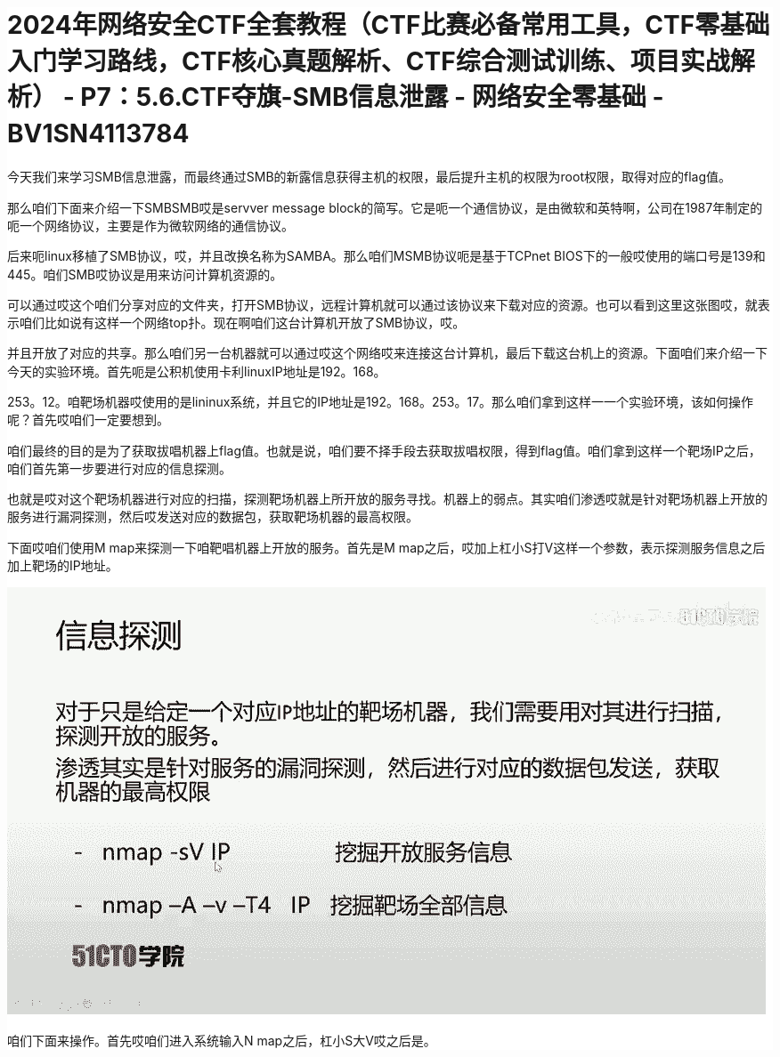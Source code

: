 # 2024年网络安全CTF全套教程（CTF比赛必备常用工具，CTF零基础入门学习路线，CTF核心真题解析、CTF综合测试训练、项目实战解析） - P7：5.6.CTF夺旗-SMB信息泄露 - 网络安全零基础 - BV1SN4113784

今天我们来学习SMB信息泄露，而最终通过SMB的新露信息获得主机的权限，最后提升主机的权限为root权限，取得对应的flag值。

那么咱们下面来介绍一下SMBSMB哎是servver message block的简写。它是呃一个通信协议，是由微软和英特啊，公司在1987年制定的呃一个网络协议，主要是作为微软网络的通信协议。

后来呃linux移植了SMB协议，哎，并且改换名称为SAMBA。那么咱们MSMB协议呃是基于TCPnet BIOS下的一般哎使用的端口号是139和445。咱们SMB哎协议是用来访问计算机资源的。

可以通过哎这个咱们分享对应的文件夹，打开SMB协议，远程计算机就可以通过该协议来下载对应的资源。也可以看到这里这张图哎，就表示咱们比如说有这样一个网络top扑。现在啊咱们这台计算机开放了SMB协议，哎。

并且开放了对应的共享。那么咱们另一台机器就可以通过哎这个网络哎来连接这台计算机，最后下载这台机上的资源。下面咱们来介绍一下今天的实验环境。首先呃是公积机使用卡利linuxIP地址是192。168。

253。12。咱靶场机器哎使用的是lininux系统，并且它的IP地址是192。168。253。17。那么咱们拿到这样一一个实验环境，该如何操作呢？首先哎咱们一定要想到。

咱们最终的目的是为了获取拔唱机器上flag值。也就是说，咱们要不择手段去获取拔唱权限，得到flag值。咱们拿到这样一个靶场IP之后，咱们首先第一步要进行对应的信息探测。

也就是哎对这个靶场机器进行对应的扫描，探测靶场机器上所开放的服务寻找。机器上的弱点。其实咱们渗透哎就是针对靶场机器上开放的服务进行漏洞探测，然后哎发送对应的数据包，获取靶场机器的最高权限。

下面哎咱们使用M map来探测一下咱靶唱机器上开放的服务。首先是M map之后，哎加上杠小S打V这样一个参数，表示探测服务信息之后加上靶场的IP地址。



![](img/2e13d98b6aa43aa093fca29e7d47904a_1.png)

咱们下面来操作。首先哎咱们进入系统输入N map之后，杠小S大V哎之后是。
